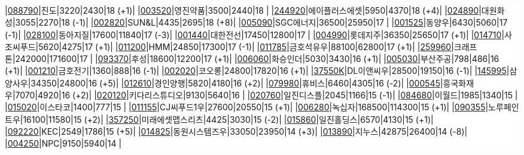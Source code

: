 |[088790](https://finance.daum.net/quotes/A088790)|진도|3220|2430|18 (+1)|
|[003520](https://finance.daum.net/quotes/A003520)|영진약품|3500|2440|18 |
|[244920](https://finance.daum.net/quotes/A244920)|에이플러스에셋|5950|4370|18 (+4)|
|[024890](https://finance.daum.net/quotes/A024890)|대원화성|3055|2270|18 (-1)|
|[002820](https://finance.daum.net/quotes/A002820)|SUN&L|4435|2695|18 (+8)|
|[005090](https://finance.daum.net/quotes/A005090)|SGC에너지|36500|25950|17 |
|[001525](https://finance.daum.net/quotes/A001525)|동양우|6430|5060|17 (-1)|
|[028100](https://finance.daum.net/quotes/A028100)|동아지질|17600|11840|17 (-3)|
|[001440](https://finance.daum.net/quotes/A001440)|대한전선|17450|12800|17 |
|[004990](https://finance.daum.net/quotes/A004990)|롯데지주|36350|25650|17 (+1)|
|[014710](https://finance.daum.net/quotes/A014710)|사조씨푸드|5620|4275|17 (+1)|
|[011200](https://finance.daum.net/quotes/A011200)|HMM|24850|17300|17 (-1)|
|[011785](https://finance.daum.net/quotes/A011785)|금호석유우|88100|62800|17 (+1)|
|[259960](https://finance.daum.net/quotes/A259960)|크래프톤|242000|171600|17 |
|[093370](https://finance.daum.net/quotes/A093370)|후성|18600|12200|17 (+1)|
|[006060](https://finance.daum.net/quotes/A006060)|화승인더|5030|3430|16 (+1)|
|[005030](https://finance.daum.net/quotes/A005030)|부산주공|798|486|16 (+1)|
|[001210](https://finance.daum.net/quotes/A001210)|금호전기|1360|888|16 (-1)|
|[002020](https://finance.daum.net/quotes/A002020)|코오롱|24800|17820|16 (+1)|
|[37550K](https://finance.daum.net/quotes/A37550K)|DL이앤씨우|28500|19150|16 (-1)|
|[145995](https://finance.daum.net/quotes/A145995)|삼양사우|34350|24800|16 (+5)|
|[012610](https://finance.daum.net/quotes/A012610)|경인양행|5820|4180|16 (+2)|
|[079980](https://finance.daum.net/quotes/A079980)|휴비스|6460|4305|16 (-2)|
|[000545](https://finance.daum.net/quotes/A000545)|흥국화재우|7070|4920|16 (+2)|
|[020120](https://finance.daum.net/quotes/A020120)|키다리스튜디오|9130|5640|16 |
|[020760](https://finance.daum.net/quotes/A020760)|일진디스플|2045|1166|15 (-1)|
|[084680](https://finance.daum.net/quotes/A084680)|이월드|1985|1340|15 |
|[015020](https://finance.daum.net/quotes/A015020)|이스타코|1400|777|15 |
|[011155](https://finance.daum.net/quotes/A011155)|CJ씨푸드1우|27600|20550|15 (+1)|
|[006280](https://finance.daum.net/quotes/A006280)|녹십자|168500|114300|15 (+1)|
|[090355](https://finance.daum.net/quotes/A090355)|노루페인트우|16100|11580|15 (+2)|
|[357250](https://finance.daum.net/quotes/A357250)|미래에셋맵스리츠|4425|3030|15 (-2)|
|[015860](https://finance.daum.net/quotes/A015860)|일진홀딩스|6570|4130|15 (+1)|
|[092220](https://finance.daum.net/quotes/A092220)|KEC|2549|1786|15 (+5)|
|[014825](https://finance.daum.net/quotes/A014825)|동원시스템즈우|33050|23950|14 (+3)|
|[013890](https://finance.daum.net/quotes/A013890)|지누스|42875|26400|14 (-8)|
|[004250](https://finance.daum.net/quotes/A004250)|NPC|9150|5940|14 |